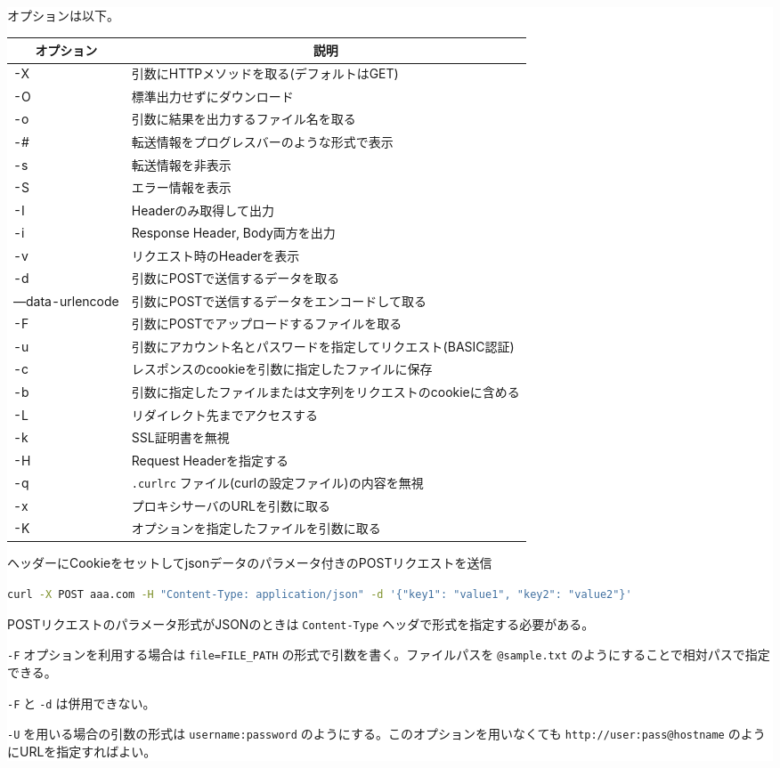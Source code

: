 オプションは以下。

| オプション           | 説明                                 |
| --------------- | ---------------------------------- |
| -X              | 引数にHTTPメソッドを取る(デフォルトはGET)          |
| -O              | 標準出力せずにダウンロード                      |
| -o              | 引数に結果を出力するファイル名を取る                 |
| -#              | 転送情報をプログレスバーのような形式で表示              |
| -s              | 転送情報を非表示                           |
| -S              | エラー情報を表示                           |
| -I              | Headerのみ取得して出力                     |
| -i              | Response Header, Body両方を出力         |
| -v              | リクエスト時のHeaderを表示                   |
| -d              | 引数にPOSTで送信するデータを取る                 |
| —data-urlencode | 引数にPOSTで送信するデータをエンコードして取る          |
| -F              | 引数にPOSTでアップロードするファイルを取る            |
| -u              | 引数にアカウント名とパスワードを指定してリクエスト(BASIC認証) |
| -c              | レスポンスのcookieを引数に指定したファイルに保存        |
| -b              | 引数に指定したファイルまたは文字列をリクエストのcookieに含める |
| -L              | リダイレクト先までアクセスする                    |
| -k              | SSL証明書を無視                          |
| -H              | Request Headerを指定する                |
| -q              | `.curlrc` ファイル(curlの設定ファイル)の内容を無視  |
| -x              | プロキシサーバのURLを引数に取る                  |
| -K              | オプションを指定したファイルを引数に取る               |

ヘッダーにCookieをセットしてjsonデータのパラメータ付きのPOSTリクエストを送信

```bash
curl -X POST aaa.com -H "Content-Type: application/json" -d '{"key1": "value1", "key2": "value2"}'
```

POSTリクエストのパラメータ形式がJSONのときは `Content-Type` ヘッダで形式を指定する必要がある。

`-F` オプションを利用する場合は `file=FILE_PATH` の形式で引数を書く。ファイルパスを `@sample.txt` のようにすることで相対パスで指定できる。

`-F` と `-d` は併用できない。

`-U` を用いる場合の引数の形式は `username:password` のようにする。このオプションを用いなくても `http://user:pass@hostname` のようにURLを指定すればよい。
